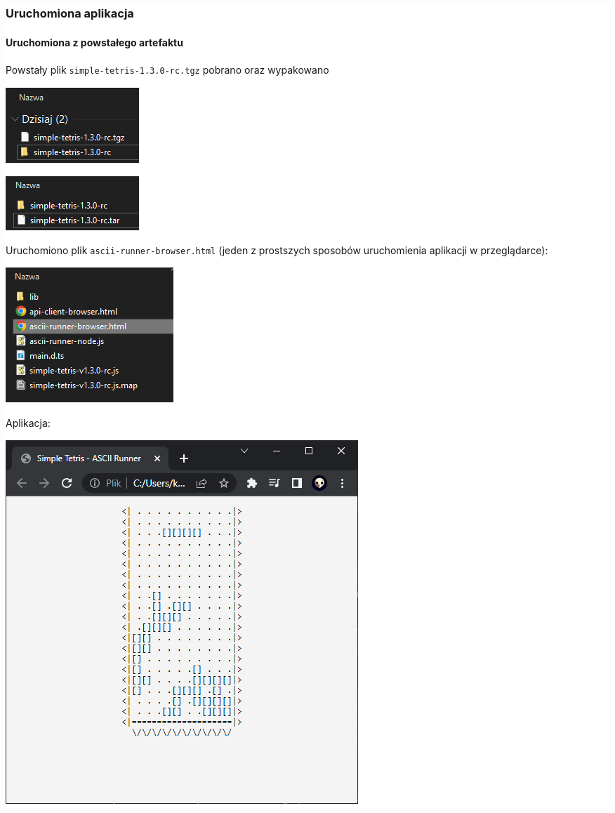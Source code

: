 ### Uruchomiona aplikacja

#### Uruchomiona z powstałego artefaktu

Powstały plik `simple-tetris-1.3.0-rc.tgz` pobrano oraz wypakowano

![image-20220609023222867](Sprawozdanie.assets/image-20220609023222867.png)

![image-20220609023254893](Sprawozdanie.assets/image-20220609023254893.png)

Uruchomiono plik `ascii-runner-browser.html` (jeden z prostszych sposobów uruchomienia aplikacji w przeglądarce):

![image-20220609023422874](Sprawozdanie.assets/image-20220609023422874.png)

Aplikacja:

![image-20220609023334925](Sprawozdanie.assets/image-20220609023334925.png)

